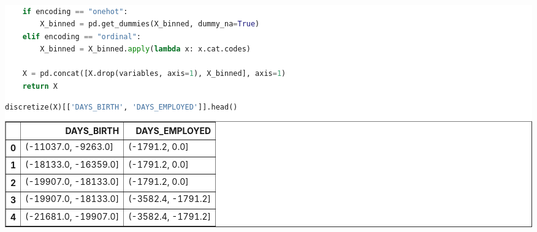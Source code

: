 ```python
    if encoding == "onehot":
        X_binned = pd.get_dummies(X_binned, dummy_na=True)
    elif encoding == "ordinal":
        X_binned = X_binned.apply(lambda x: x.cat.codes)

    X = pd.concat([X.drop(variables, axis=1), X_binned], axis=1)
    return X
```


```python
discretize(X)[['DAYS_BIRTH', 'DAYS_EMPLOYED']].head()
```


<div>
<style scoped>
    .dataframe tbody tr th:only-of-type {
        vertical-align: middle;
    }

    .dataframe tbody tr th {
        vertical-align: top;
    }
    
    .dataframe thead th {
        text-align: right;
    }
</style>
<table border="1" class="dataframe">
  <thead>
    <tr style="text-align: right;">
      <th></th>
      <th>DAYS_BIRTH</th>
      <th>DAYS_EMPLOYED</th>
    </tr>
  </thead>
  <tbody>
    <tr>
      <th>0</th>
      <td>(-11037.0, -9263.0]</td>
      <td>(-1791.2, 0.0]</td>
    </tr>
    <tr>
      <th>1</th>
      <td>(-18133.0, -16359.0]</td>
      <td>(-1791.2, 0.0]</td>
    </tr>
    <tr>
      <th>2</th>
      <td>(-19907.0, -18133.0]</td>
      <td>(-1791.2, 0.0]</td>
    </tr>
    <tr>
      <th>3</th>
      <td>(-19907.0, -18133.0]</td>
      <td>(-3582.4, -1791.2]</td>
    </tr>
    <tr>
      <th>4</th>
      <td>(-21681.0, -19907.0]</td>
      <td>(-3582.4, -1791.2]</td>
    </tr>
  </tbody>
</table>
</div>